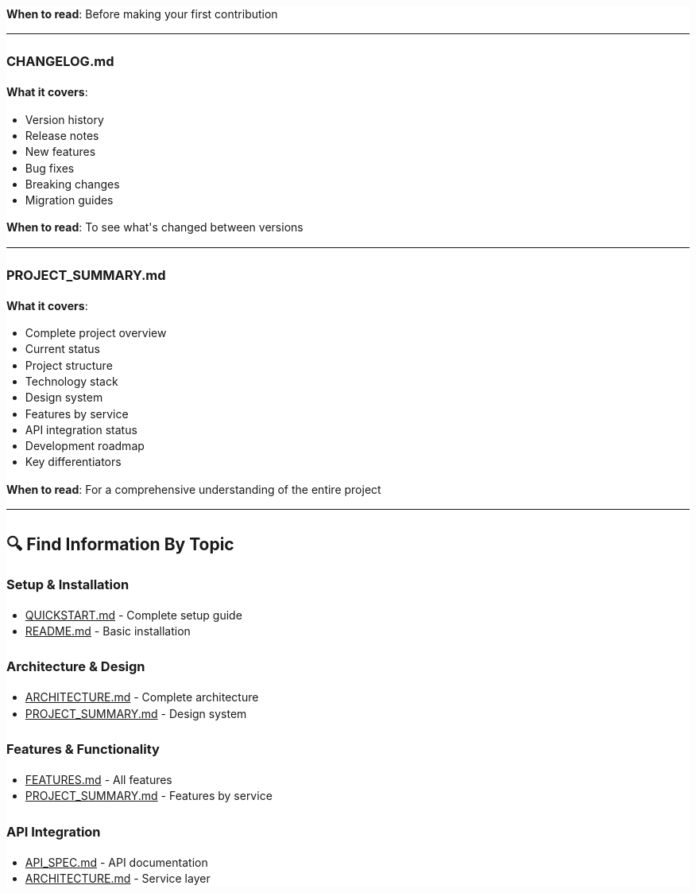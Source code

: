 **When to read**: Before making your first contribution

---

### CHANGELOG.md
**What it covers**:
- Version history
- Release notes
- New features
- Bug fixes
- Breaking changes
- Migration guides

**When to read**: To see what's changed between versions

---

### PROJECT_SUMMARY.md
**What it covers**:
- Complete project overview
- Current status
- Project structure
- Technology stack
- Design system
- Features by service
- API integration status
- Development roadmap
- Key differentiators

**When to read**: For a comprehensive understanding of the entire project

---

## 🔍 Find Information By Topic

### Setup & Installation
- [QUICKSTART.md](QUICKSTART.md) - Complete setup guide
- [README.md](README.md) - Basic installation

### Architecture & Design
- [ARCHITECTURE.md](ARCHITECTURE.md) - Complete architecture
- [PROJECT_SUMMARY.md](PROJECT_SUMMARY.md) - Design system

### Features & Functionality
- [FEATURES.md](FEATURES.md) - All features
- [PROJECT_SUMMARY.md](PROJECT_SUMMARY.md) - Features by service

### API Integration
- [API_SPEC.md](API_SPEC.md) - API documentation
- [ARCHITECTURE.md](ARCHITECTURE.md) - Service layer
